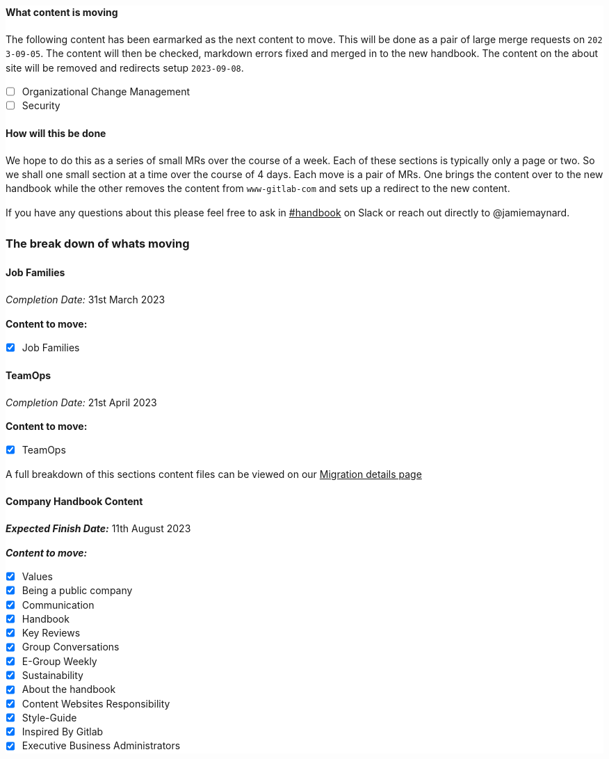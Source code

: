 #### What content is moving

The following content has been earmarked as the next content to move.  This will be done as a pair of large merge requests on `2023-09-05`.  The content will then be checked, markdown errors fixed and merged in to the new handbook.  The content on the about site will be removed and redirects setup `2023-09-08`.

- [ ] Organizational Change Management
- [ ] Security

#### How will this be done

We hope to do this as a series of small MRs over the course of a week.  Each of these sections is typically only a page or two.  So we shall one small section at a time over the course of 4 days.  Each move is a pair of MRs.  One brings the content over to the new handbook while the other removes the content from `www-gitlab-com` and sets up a redirect to the new content.

If you have any questions about this please feel free to ask in [#handbook](https://gitlab.slack.com/archives/C81PT2ALD) on Slack or reach out directly to @jamiemaynard.

### The break down of whats moving

#### Job Families

*Completion Date:* 31st March 2023

**Content to move:**

- [x] Job Families

#### TeamOps

*Completion Date:* 21st April 2023

**Content to move:**

- [x] TeamOps

A full breakdown of this sections content files can be viewed on our [Migration details page](/handbook/about/migration-details/#teamops)

#### Company Handbook Content

***Expected Finish Date:*** 11th August 2023

***Content to move:***

- [x] Values
- [x] Being a public company
- [x] Communication
- [x] Handbook
- [x] Key Reviews
- [x] Group Conversations
- [x] E-Group Weekly
- [x] Sustainability
- [x] About the handbook
- [x] Content Websites Responsibility
- [x] Style-Guide
- [x] Inspired By Gitlab
- [x] Executive Business Administrators
